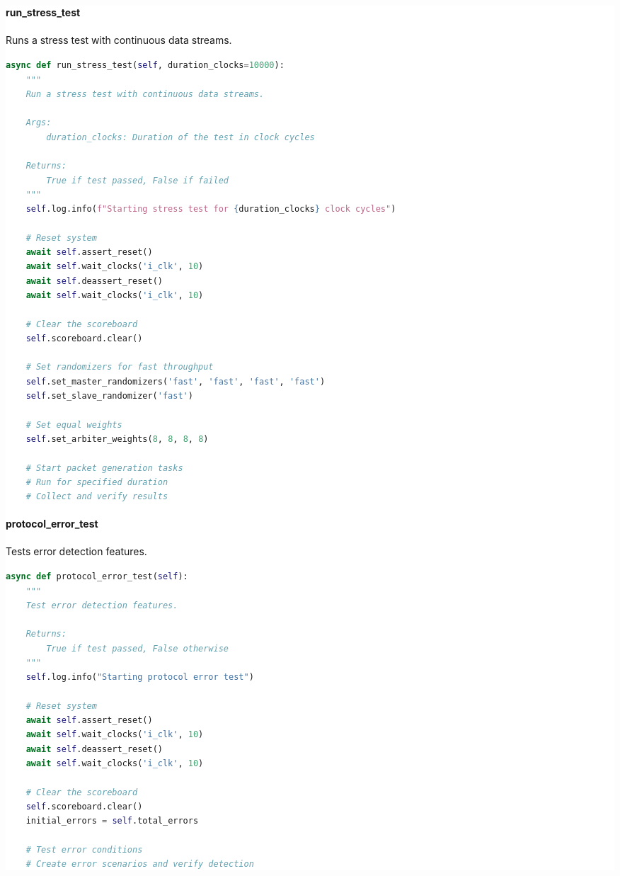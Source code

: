 #### run_stress_test

Runs a stress test with continuous data streams.

```python
async def run_stress_test(self, duration_clocks=10000):
    """
    Run a stress test with continuous data streams.
    
    Args:
        duration_clocks: Duration of the test in clock cycles
        
    Returns:
        True if test passed, False if failed
    """
    self.log.info(f"Starting stress test for {duration_clocks} clock cycles")

    # Reset system
    await self.assert_reset()
    await self.wait_clocks('i_clk', 10)
    await self.deassert_reset()
    await self.wait_clocks('i_clk', 10)

    # Clear the scoreboard
    self.scoreboard.clear()

    # Set randomizers for fast throughput
    self.set_master_randomizers('fast', 'fast', 'fast', 'fast')
    self.set_slave_randomizer('fast')

    # Set equal weights
    self.set_arbiter_weights(8, 8, 8, 8)

    # Start packet generation tasks
    # Run for specified duration
    # Collect and verify results
```

#### protocol_error_test

Tests error detection features.

```python
async def protocol_error_test(self):
    """
    Test error detection features.
    
    Returns:
        True if test passed, False otherwise
    """
    self.log.info("Starting protocol error test")
    
    # Reset system
    await self.assert_reset()
    await self.wait_clocks('i_clk', 10)
    await self.deassert_reset()
    await self.wait_clocks('i_clk', 10)
    
    # Clear the scoreboard
    self.scoreboard.clear()
    initial_errors = self.total_errors
    
    # Test error conditions
    # Create error scenarios and verify detection
```
